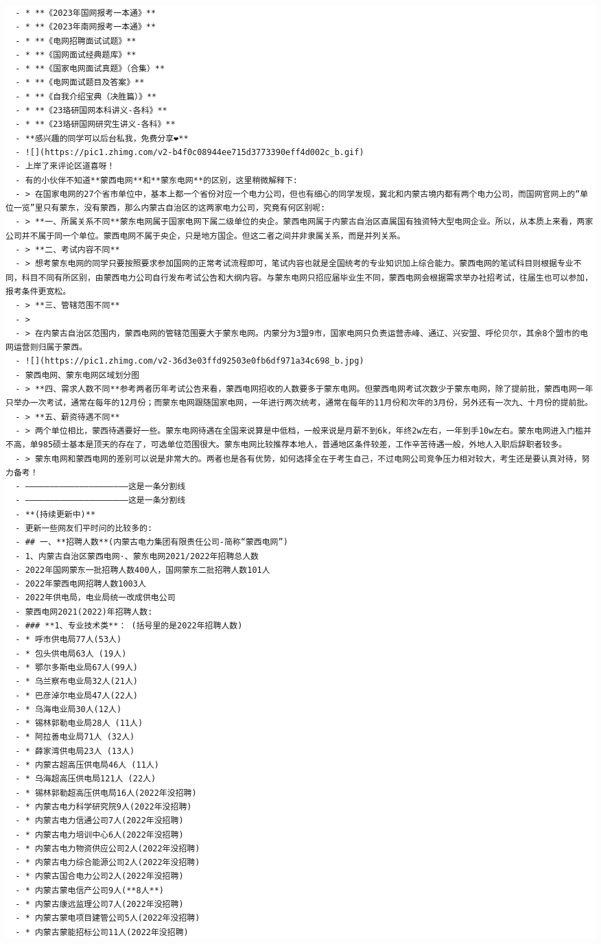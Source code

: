       - * **《2023年国网报考一本通》**
      - * **《2023年南网报考一本通》**
      - * **《电网招聘面试试题》**
      - * **《国网面试经典题库》**
      - * **《国家电网面试真题》（合集）**
      - * **《电网面试题目及答案》**
      - * **《自我介绍宝典（决胜篇）》**
      - * **《23珞研国网本科讲义-各科》**
      - * **《23珞研国网研究生讲义-各科》**
      - **感兴趣的同学可以后台私我，免费分享❤️**
      - ![](https://pic1.zhimg.com/v2-b4f0c08944ee715d3773390eff4d002c_b.gif)
      - 上岸了来评论区道喜呀！
      - 有的小伙伴不知道**蒙西电网**和**蒙东电网**的区别，这里稍微解释下:
      - > 在国家电网的27个省市单位中，基本上都一个省份对应一个电力公司，但也有细心的同学发现，冀北和内蒙古境内都有两个电力公司，而国网官网上的“单位一览”里只有蒙东，没有蒙西，那么内蒙古自治区的这两家电力公司，究竟有何区别呢:
      - > **一、所属关系不同**蒙东电网属于国家电网下属二级单位的央企。蒙西电网属于内蒙古自治区直属国有独资特大型电网企业。所以，从本质上来看，两家公司并不属于同一个单位。蒙西电网不属于央企，只是地方国企。但这二者之间并非隶属关系，而是并列关系。
      - > **二、考试内容不同**
      - > 想考蒙东电网的同学只要按照要求参加国网的正常考试流程即可，笔试内容也就是全国统考的专业知识加上综合能力。蒙西电网的笔试科目则根据专业不同，科目不同有所区别，由蒙西电力公司自行发布考试公告和大纲内容。与蒙东电网只招应届毕业生不同，蒙西电网会根据需求举办社招考试，往届生也可以参加，报考条件更宽松。
      - > **三、管辖范围不同**
      - >
      - > 在内蒙古自治区范围内，蒙西电网的管辖范围要大于蒙东电网。内蒙分为3盟9市，国家电网只负责运营赤峰、通辽、兴安盟、呼伦贝尔，其余8个盟市的电网运营则归属于蒙西。
      - ![](https://pic1.zhimg.com/v2-36d3e03ffd92503e0fb6df971a34c698_b.jpg)
      - 蒙西电网、蒙东电网区域划分图
      - > **四、需求人数不同**参考两者历年考试公告来看，蒙西电网招收的人数要多于蒙东电网。但蒙西电网考试次数少于蒙东电网，除了提前批，蒙西电网一年只举办一次考试，通常在每年的12月份；而蒙东电网跟随国家电网，一年进行两次统考，通常在每年的11月份和次年的3月份，另外还有一次九、十月份的提前批。
      - > **五、薪资待遇不同**
      - > 两个单位相比，蒙西待遇要好一些。蒙东电网待遇在全国来说算是中低档，一般来说是月薪不到6k，年终2w左右，一年到手10w左右。蒙东电网进入门槛并不高，单985硕士基本是顶天的存在了，可选单位范围很大。蒙东电网比较推荐本地人，普通地区条件较差，工作辛苦待遇一般，外地人入职后辞职者较多。
      - > 蒙东电网和蒙西电网的差别可以说是非常大的。两者也是各有优势，如何选择全在于考生自己，不过电网公司竞争压力相对较大，考生还是要认真对待，努力备考！
      - —————————————————————这是一条分割线
      - —————————————————————这是一条分割线
      - **(持续更新中)**
      - 更新一些网友们平时问的比较多的:
      - ## 一、**招聘人数**(内蒙古电力集团有限责任公司-简称“蒙西电网”)
      - 1、内蒙古自治区蒙西电网·、蒙东电网2021/2022年招聘总人数
      - 2022年国网蒙东一批招聘人数400人，国网蒙东二批招聘人数101人
      - 2022年蒙西电网招聘人数1003人
      - 2022年供电局，电业局统一改成供电公司
      - 蒙西电网2021(2022)年招聘人数:
      - ### **1、专业技术类**： (括号里的是2022年招聘人数)
      - * 呼市供电局77人(53人)
      - * 包头供电局63人 (19人)
      - * 鄂尔多斯电业局67人(99人)
      - * 乌兰察布电业局32人(21人)
      - * 巴彦淖尔电业局47人(22人)
      - * 乌海电业局30人(12人)
      - * 锡林郭勒电业局28人 (11人)
      - * 阿拉善电业局71人 (32人)
      - * 薛家湾供电局23人 (13人)
      - * 内蒙古超高压供电局46人 (11人)
      - * 乌海超高压供电局121人 (22人)
      - * 锡林郭勒超高压供电局16人(2022年没招聘)
      - * 内蒙古电力科学研究院9人(2022年没招聘)
      - * 内蒙古电力信通公司7人(2022年没招聘)
      - * 内蒙古电力培训中心6人(2022年没招聘)
      - * 内蒙古电力物资供应公司2人(2022年没招聘)
      - * 内蒙古电力综合能源公司2人(2022年没招聘)
      - * 内蒙古国合电力公司2人(2022年没招聘)
      - * 内蒙古蒙电信产公司9人(**8人**)
      - * 内蒙古康远监理公司7人(2022年没招聘)
      - * 内蒙古蒙电项目建管公司5人(2022年没招聘)
      - * 内蒙古蒙能招标公司11人(2022年没招聘)